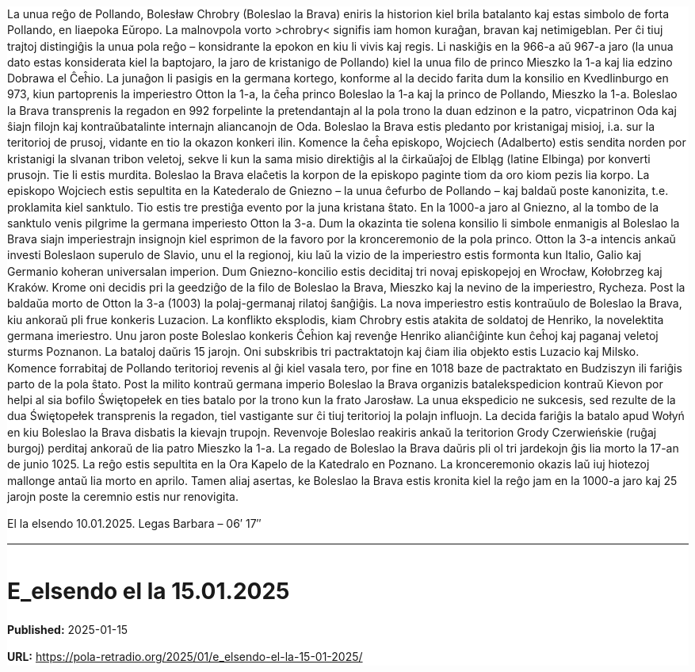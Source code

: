 La unua reĝo de Pollando, Bolesław Chrobry (Boleslao la Brava) eniris la historion kiel brila batalanto kaj estas simbolo de forta Pollando, en liaepoka Eŭropo. La malnovpola vorto >chrobry< signifis iam homon kuraĝan, bravan kaj netimigeblan. Per ĉi tiuj trajtoj distingiĝis la unua pola reĝo – konsidrante la epokon en kiu li vivis kaj regis. Li naskiĝis en la 966-a aŭ 967-a jaro (la unua dato estas konsiderata kiel la baptojaro, la jaro de kristanigo de Pollando) kiel la unua filo de princo Mieszko la 1-a kaj lia edzino Dobrawa el Ĉeĥio. La junaĝon li pasigis en la germana kortego, konforme al la decido farita dum la konsilio en Kvedlinburgo en 973, kiun partoprenis la imperiestro Otton la 1-a, la ĉeĥa princo Boleslao la 1-a kaj la princo de Pollando, Mieszko la 1-a. Boleslao la Brava transprenis la regadon en 992 forpelinte la pretendantajn al la pola trono la duan edzinon e la patro, vicpatrinon Oda kaj ŝiajn filojn kaj kontraŭbatalinte internajn aliancanojn de Oda. Boleslao la Brava estis pledanto por kristanigaj misioj, i.a. sur la teritorioj de prusoj, vidante en tio la okazon konkeri ilin. Komence la ĉeĥa episkopo, Wojciech (Adalberto) estis sendita norden por kristanigi la slvanan tribon veletoj, sekve li kun la sama misio direktiĝis al la ĉirkaŭaĵoj de Elbląg (latine Elbinga) por konverti prusojn. Tie li estis murdita. Boleslao la Brava elaĉetis la korpon de la episkopo paginte tiom da oro kiom pezis lia korpo. La episkopo Wojciech estis sepultita en la Katederalo de Gniezno – la unua ĉefurbo de Pollando – kaj baldaŭ poste kanonizita, t.e. proklamita kiel sanktulo. Tio estis tre prestiĝa evento por la juna kristana ŝtato. En la 1000-a jaro al Gniezno, al la tombo de la sanktulo venis pilgrime la germana imperiesto Otton la 3-a. Dum la okazinta tie solena konsilio li simbole enmanigis al Boleslao la Brava siajn imperiestrajn insignojn kiel esprimon de la favoro por la kronceremonio de la pola princo. Otton la 3-a intencis ankaŭ investi Boleslaon superulo de Slavio, unu el la regionoj, kiu laŭ la vizio de la imperiestro estis formonta kun Italio, Galio kaj Germanio koheran universalan imperion. Dum Gniezno-koncilio estis deciditaj tri novaj episkopejoj en Wrocław, Kołobrzeg kaj Kraków. Krome oni decidis pri la geedziĝo de la filo de Boleslao la Brava, Mieszko kaj la nevino de la imperiestro, Rycheza. Post la baldaŭa morto de Otton la 3-a (1003) la polaj-germanaj rilatoj ŝanĝiĝis. La nova imperiestro estis kontraŭulo de Boleslao la Brava, kiu ankoraŭ pli frue konkeris Luzacion. La konflikto eksplodis, kiam Chrobry estis atakita de soldatoj de Henriko, la novelektita germana imeriestro. Unu jaron poste Boleslao konkeris Ĉeĥion kaj revenĝe Henriko alianĉiĝinte kun ĉeĥoj kaj paganaj veletoj sturms Poznanon. La bataloj daŭris 15 jarojn. Oni subskribis tri pactraktatojn kaj ĉiam ilia objekto estis Luzacio kaj Milsko. Komence forrabitaj de Pollando teritorioj revenis al ĝi kiel vasala tero, por fine en 1018 baze de pactraktato en Budziszyn ili fariĝis parto de la pola ŝtato. Post la milito kontraŭ germana imperio Boleslao la Brava organizis batalekspedicion kontraŭ Kievon por helpi al sia bofilo Świętopełek en ties batalo por la trono kun la frato Jarosław. La unua ekspedicio ne sukcesis, sed rezulte de la dua Świętopełek transprenis la regadon, tiel vastigante sur ĉi tiuj teritorioj la polajn influojn. La decida fariĝis la batalo apud Wołyń en kiu Boleslao la Brava disbatis la kievajn trupojn. Revenvoje Boleslao reakiris ankaŭ la teritorion Grody Czerwieńskie (ruĝaj burgoj) perditaj ankoraŭ de lia patro Mieszko la 1-a. La regado de Boleslao la Brava daŭris pli ol tri jardekojn ĝis lia morto la 17-an de junio 1025. La reĝo estis sepultita en la Ora Kapelo de la Katedralo en Poznano. La kronceremonio okazis laŭ iuj hiotezoj mallonge antaŭ lia morto en aprilo. Tamen aliaj asertas, ke Boleslao la Brava estis kronita kiel la reĝo jam en la 1000-a jaro kaj 25 jarojn poste la ceremnio estis nur renovigita.

El la elsendo 10.01.2025. Legas Barbara – 06′ 17″



---


# E_elsendo el la 15.01.2025

**Published:** 2025-01-15

**URL:** https://pola-retradio.org/2025/01/e_elsendo-el-la-15-01-2025/
